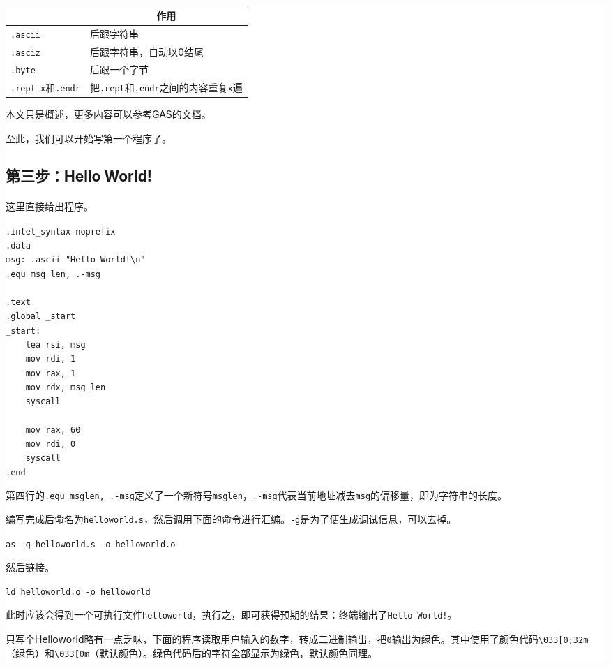 |                    | 作用                                  |
| ------------------ | ------------------------------------- |
| `.ascii`           | 后跟字符串                            |
| `.asciz`           | 后跟字符串，自动以0结尾               |
| `.byte`            | 后跟一个字节                          |
| `.rept x`和`.endr` | 把`.rept`和`.endr`之间的内容重复`x`遍 |

本文只是概述，更多内容可以参考GAS的文档。

至此，我们可以开始写第一个程序了。

## 第三步：Hello World!

这里直接给出程序。

```
.intel_syntax noprefix
.data
msg: .ascii "Hello World!\n"
.equ msg_len, .-msg

.text
.global _start
_start:
    lea rsi, msg
    mov rdi, 1
    mov rax, 1
    mov rdx, msg_len
    syscall

    mov rax, 60
    mov rdi, 0
    syscall
.end

```

第四行的`.equ msglen, .-msg`定义了一个新符号`msglen`，`.-msg`代表当前地址减去`msg`的偏移量，即为字符串的长度。

编写完成后命名为`helloworld.s`，然后调用下面的命令进行汇编。`-g`是为了便生成调试信息，可以去掉。

```
as -g helloworld.s -o helloworld.o
```

然后链接。

```
ld helloworld.o -o helloworld
```

此时应该会得到一个可执行文件`helloworld`，执行之，即可获得预期的结果：终端输出了`Hello World!`。

只写个Helloworld略有一点乏味，下面的程序读取用户输入的数字，转成二进制输出，把`0`输出为绿色。其中使用了颜色代码`\033[0;32m`（绿色）和`\033[0m`（默认颜色）。绿色代码后的字符全部显示为绿色，默认颜色同理。
